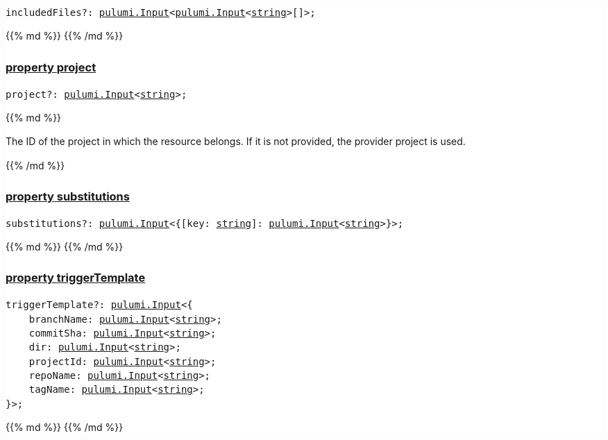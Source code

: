 <pre class="highlight"><span class='kd'></span>includedFiles?: <a href='/reference/pkg/nodejs/pulumi/pulumi/#Input'>pulumi.Input</a>&lt;<a href='/reference/pkg/nodejs/pulumi/pulumi/#Input'>pulumi.Input</a>&lt;<span class='kd'><a href='https://developer.mozilla.org/en-US/docs/Web/JavaScript/Reference/Global_Objects/String'>string</a></span>&gt;[]&gt;;</pre>
{{% md %}}
{{% /md %}}
</div>
<h3 class="pdoc-member-header" id="TriggerArgs-project">
<a class="pdoc-child-name" href="https://github.com/pulumi/pulumi-gcp/blob/092a9ff4cb31b7c591f6b8a6df2fc79275ad6d36/sdk/nodejs/cloudbuild/trigger.ts#L149">property <b>project</b></a>
</h3>
<div class="pdoc-member-contents">
<pre class="highlight"><span class='kd'></span>project?: <a href='/reference/pkg/nodejs/pulumi/pulumi/#Input'>pulumi.Input</a>&lt;<span class='kd'><a href='https://developer.mozilla.org/en-US/docs/Web/JavaScript/Reference/Global_Objects/String'>string</a></span>&gt;;</pre>
{{% md %}}

The ID of the project in which the resource belongs.
If it is not provided, the provider project is used.

{{% /md %}}
</div>
<h3 class="pdoc-member-header" id="TriggerArgs-substitutions">
<a class="pdoc-child-name" href="https://github.com/pulumi/pulumi-gcp/blob/092a9ff4cb31b7c591f6b8a6df2fc79275ad6d36/sdk/nodejs/cloudbuild/trigger.ts#L150">property <b>substitutions</b></a>
</h3>
<div class="pdoc-member-contents">
<pre class="highlight"><span class='kd'></span>substitutions?: <a href='/reference/pkg/nodejs/pulumi/pulumi/#Input'>pulumi.Input</a>&lt;{[key: <span class='kd'><a href='https://developer.mozilla.org/en-US/docs/Web/JavaScript/Reference/Global_Objects/String'>string</a></span>]: <a href='/reference/pkg/nodejs/pulumi/pulumi/#Input'>pulumi.Input</a>&lt;<span class='kd'><a href='https://developer.mozilla.org/en-US/docs/Web/JavaScript/Reference/Global_Objects/String'>string</a></span>&gt;}&gt;;</pre>
{{% md %}}
{{% /md %}}
</div>
<h3 class="pdoc-member-header" id="TriggerArgs-triggerTemplate">
<a class="pdoc-child-name" href="https://github.com/pulumi/pulumi-gcp/blob/092a9ff4cb31b7c591f6b8a6df2fc79275ad6d36/sdk/nodejs/cloudbuild/trigger.ts#L151">property <b>triggerTemplate</b></a>
</h3>
<div class="pdoc-member-contents">
<pre class="highlight"><span class='kd'></span>triggerTemplate?: <a href='/reference/pkg/nodejs/pulumi/pulumi/#Input'>pulumi.Input</a>&lt;{
    branchName: <a href='/reference/pkg/nodejs/pulumi/pulumi/#Input'>pulumi.Input</a>&lt;<span class='kd'><a href='https://developer.mozilla.org/en-US/docs/Web/JavaScript/Reference/Global_Objects/String'>string</a></span>&gt;;
    commitSha: <a href='/reference/pkg/nodejs/pulumi/pulumi/#Input'>pulumi.Input</a>&lt;<span class='kd'><a href='https://developer.mozilla.org/en-US/docs/Web/JavaScript/Reference/Global_Objects/String'>string</a></span>&gt;;
    dir: <a href='/reference/pkg/nodejs/pulumi/pulumi/#Input'>pulumi.Input</a>&lt;<span class='kd'><a href='https://developer.mozilla.org/en-US/docs/Web/JavaScript/Reference/Global_Objects/String'>string</a></span>&gt;;
    projectId: <a href='/reference/pkg/nodejs/pulumi/pulumi/#Input'>pulumi.Input</a>&lt;<span class='kd'><a href='https://developer.mozilla.org/en-US/docs/Web/JavaScript/Reference/Global_Objects/String'>string</a></span>&gt;;
    repoName: <a href='/reference/pkg/nodejs/pulumi/pulumi/#Input'>pulumi.Input</a>&lt;<span class='kd'><a href='https://developer.mozilla.org/en-US/docs/Web/JavaScript/Reference/Global_Objects/String'>string</a></span>&gt;;
    tagName: <a href='/reference/pkg/nodejs/pulumi/pulumi/#Input'>pulumi.Input</a>&lt;<span class='kd'><a href='https://developer.mozilla.org/en-US/docs/Web/JavaScript/Reference/Global_Objects/String'>string</a></span>&gt;;
}&gt;;</pre>
{{% md %}}
{{% /md %}}
</div>
